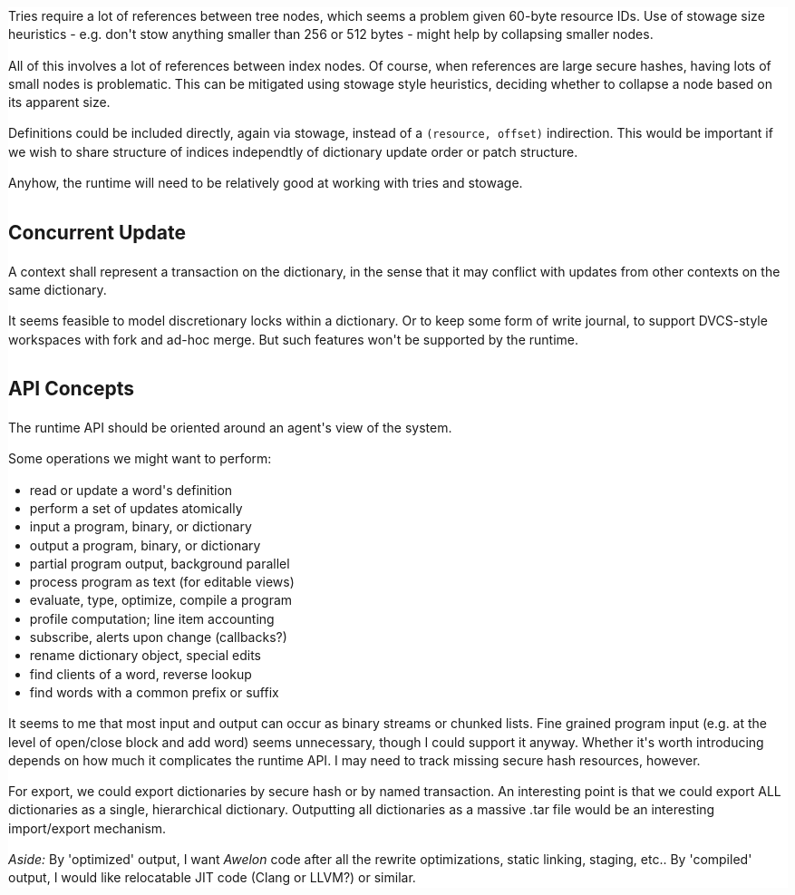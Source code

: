 Tries require a lot of references between tree nodes, which seems a problem given 60-byte resource IDs. Use of stowage size heuristics - e.g. don't stow anything smaller than 256 or 512 bytes - might help by collapsing smaller nodes.

All of this involves a lot of references between index nodes. Of course, when references are large secure hashes, having lots of small nodes is problematic. This can be mitigated using stowage style heuristics, deciding whether to collapse a node based on its apparent size. 

Definitions could be included directly, again via stowage, instead of a `(resource, offset)` indirection. This would be important if we wish to share structure of indices independtly of dictionary update order or patch structure. 

Anyhow, the runtime will need to be relatively good at working with tries and stowage.

## Concurrent Update

A context shall represent a transaction on the dictionary, in the sense that it may conflict with updates from other contexts on the same dictionary. 

It seems feasible to model discretionary locks within a dictionary. Or to keep some form of write journal, to support DVCS-style workspaces with fork and ad-hoc merge. But such features won't be supported by the runtime.

## API Concepts

The runtime API should be oriented around an agent's view of the system.

Some operations we might want to perform:

* read or update a word's definition
* perform a set of updates atomically
* input a program, binary, or dictionary
* output a program, binary, or dictionary
* partial program output, background parallel
* process program as text (for editable views)
* evaluate, type, optimize, compile a program
* profile computation; line item accounting
* subscribe, alerts upon change (callbacks?)
* rename dictionary object, special edits
* find clients of a word, reverse lookup
* find words with a common prefix or suffix

It seems to me that most input and output can occur as binary streams or chunked lists. Fine grained program input (e.g. at the level of open/close block and add word) seems unnecessary, though I could support it anyway. Whether it's worth introducing depends on how much it complicates the runtime API. I may need to track missing secure hash resources, however. 

For export, we could export dictionaries by secure hash or by named transaction. An interesting point is that we could export ALL dictionaries as a single, hierarchical dictionary. Outputting all dictionaries as a massive .tar file would be an interesting import/export mechanism.

*Aside:* By 'optimized' output, I want *Awelon* code after all the rewrite optimizations, static linking, staging, etc.. By 'compiled' output, I would like relocatable JIT code (Clang or LLVM?) or similar.

